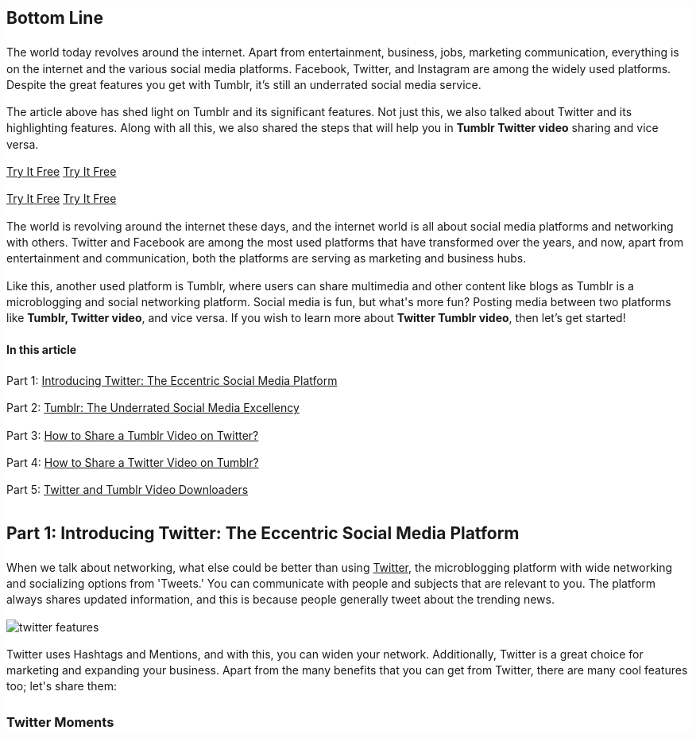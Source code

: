 ## Bottom Line

The world today revolves around the internet. Apart from entertainment, business, jobs, marketing communication, everything is on the internet and the various social media platforms. Facebook, Twitter, and Instagram are among the widely used platforms. Despite the great features you get with Tumblr, it’s still an underrated social media service.

The article above has shed light on Tumblr and its significant features. Not just this, we also talked about Twitter and its highlighting features. Along with all this, we also shared the steps that will help you in **Tumblr Twitter video** sharing and vice versa.

[Try It Free](https://tools.techidaily.com/wondershare/filmora/download/) [Try It Free](https://tools.techidaily.com/wondershare/filmora/download/)

[Try It Free](https://tools.techidaily.com/wondershare/filmora/download/) [Try It Free](https://tools.techidaily.com/wondershare/filmora/download/)

The world is revolving around the internet these days, and the internet world is all about social media platforms and networking with others. Twitter and Facebook are among the most used platforms that have transformed over the years, and now, apart from entertainment and communication, both the platforms are serving as marketing and business hubs.

Like this, another used platform is Tumblr, where users can share multimedia and other content like blogs as Tumblr is a microblogging and social networking platform. Social media is fun, but what's more fun? Posting media between two platforms like **Tumblr, Twitter video**, and vice versa. If you wish to learn more about **Twitter Tumblr video**, then let’s get started!

#### In this article

Part 1: [Introducing Twitter: The Eccentric Social Media Platform](#step1)

Part 2: [Tumblr: The Underrated Social Media Excellency](#step2)

Part 3: [How to Share a Tumblr Video on Twitter?](#step3)

Part 4: [How to Share a Twitter Video on Tumblr?](#step4)

Part 5: [Twitter and Tumblr Video Downloaders](#step5)

## Part 1: Introducing Twitter: The Eccentric Social Media Platform

When we talk about networking, what else could be better than using [Twitter](https://twitter.com/), the microblogging platform with wide networking and socializing options from 'Tweets.' You can communicate with people and subjects that are relevant to you. The platform always shares updated information, and this is because people generally tweet about the trending news.

![twitter features](https://images.wondershare.com/filmora/article-images/2022/03/tumblr-twitter-video-1.jpg)

Twitter uses Hashtags and Mentions, and with this, you can widen your network. Additionally, Twitter is a great choice for marketing and expanding your business. Apart from the many benefits that you can get from Twitter, there are many cool features too; let's share them:

### Twitter Moments
